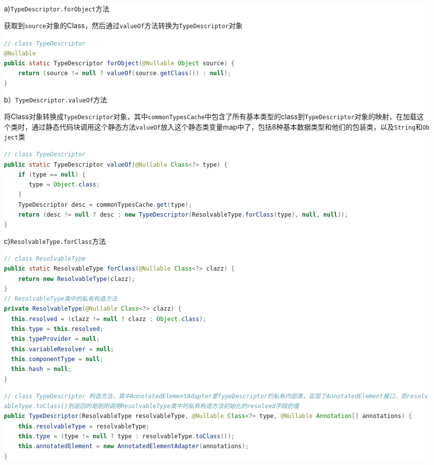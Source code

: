 a)`TypeDescriptor.forObject`方法

获取到`source`对象的Class，然后通过`valueOf`方法转换为`TypeDescriptor`对象

```Java
// class TypeDescriptor
@Nullable
public static TypeDescriptor forObject(@Nullable Object source) {
    return (source != null ? valueOf(source.getClass()) : null);
}
```

b）`TypeDescriptor.valueOf`方法

将Class对象转换成`TypeDescriptor`对象，其中`commonTypesCache`中包含了所有基本类型的class到`TypeDescriptor`对象的映射，在加载这个类时，通过静态代码块调用这个静态方法`valueOf`放入这个静态类变量map中了，包括8种基本数据类型和他们的包装类，以及`String`和`Object`类

```Java
// class TypeDescriptor
public static TypeDescriptor valueOf(@Nullable Class<?> type) {
    if (type == null) {
       type = Object.class;
    }
    TypeDescriptor desc = commonTypesCache.get(type);
    return (desc != null ? desc : new TypeDescriptor(ResolvableType.forClass(type), null, null));
}
```

c)`ResolvableType.forClass`方法

```Java
// class ResolvableType
public static ResolvableType forClass(@Nullable Class<?> clazz) {
    return new ResolvableType(clazz);
}
// ResolvableType类中的私有构造方法
private ResolvableType(@Nullable Class<?> clazz) {
  this.resolved = (clazz != null ? clazz : Object.class);
  this.type = this.resolved;
  this.typeProvider = null;
  this.variableResolver = null;
  this.componentType = null;
  this.hash = null;
}
```

```Java
// class TypeDescriptor 构造方法，其中AnnotatedElementAdapter是TypeDescriptor的私有内部类，实现了AnnotatedElement接口，而resolvableType.toClass()则返回的是刚刚调用ResolvableType类中的私有构造方法初始化的resolved字段的值
public TypeDescriptor(ResolvableType resolvableType, @Nullable Class<?> type, @Nullable Annotation[] annotations) {
    this.resolvableType = resolvableType;
    this.type = (type != null ? type : resolvableType.toClass());
    this.annotatedElement = new AnnotatedElementAdapter(annotations);
}
```
